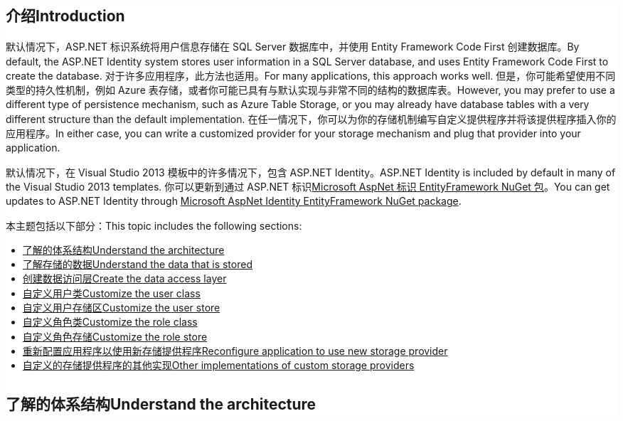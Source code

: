 
## <a name="introduction"></a><span data-ttu-id="4cc4a-113">介绍</span><span class="sxs-lookup"><span data-stu-id="4cc4a-113">Introduction</span></span>

<span data-ttu-id="4cc4a-114">默认情况下，ASP.NET 标识系统将用户信息存储在 SQL Server 数据库中，并使用 Entity Framework Code First 创建数据库。</span><span class="sxs-lookup"><span data-stu-id="4cc4a-114">By default, the ASP.NET Identity system stores user information in a SQL Server database, and uses Entity Framework Code First to create the database.</span></span> <span data-ttu-id="4cc4a-115">对于许多应用程序，此方法也适用。</span><span class="sxs-lookup"><span data-stu-id="4cc4a-115">For many applications, this approach works well.</span></span> <span data-ttu-id="4cc4a-116">但是，你可能希望使用不同类型的持久性机制，例如 Azure 表存储，或者你可能已具有与默认实现与非常不同的结构的数据库表。</span><span class="sxs-lookup"><span data-stu-id="4cc4a-116">However, you may prefer to use a different type of persistence mechanism, such as Azure Table Storage, or you may already have database tables with a very different structure than the default implementation.</span></span> <span data-ttu-id="4cc4a-117">在任一情况下，你可以为你的存储机制编写自定义提供程序并将该提供程序插入你的应用程序。</span><span class="sxs-lookup"><span data-stu-id="4cc4a-117">In either case, you can write a customized provider for your storage mechanism and plug that provider into your application.</span></span>

<span data-ttu-id="4cc4a-118">默认情况下，在 Visual Studio 2013 模板中的许多情况下，包含 ASP.NET Identity。</span><span class="sxs-lookup"><span data-stu-id="4cc4a-118">ASP.NET Identity is included by default in many of the Visual Studio 2013 templates.</span></span> <span data-ttu-id="4cc4a-119">你可以更新到通过 ASP.NET 标识[Microsoft AspNet 标识 EntityFramework NuGet 包](http://www.nuget.org/packages/Microsoft.AspNet.Identity.EntityFramework/)。</span><span class="sxs-lookup"><span data-stu-id="4cc4a-119">You can get updates to ASP.NET Identity through [Microsoft AspNet Identity EntityFramework NuGet package](http://www.nuget.org/packages/Microsoft.AspNet.Identity.EntityFramework/).</span></span>

<span data-ttu-id="4cc4a-120">本主题包括以下部分：</span><span class="sxs-lookup"><span data-stu-id="4cc4a-120">This topic includes the following sections:</span></span>

- [<span data-ttu-id="4cc4a-121">了解的体系结构</span><span class="sxs-lookup"><span data-stu-id="4cc4a-121">Understand the architecture</span></span>](#architecture)
- [<span data-ttu-id="4cc4a-122">了解存储的数据</span><span class="sxs-lookup"><span data-stu-id="4cc4a-122">Understand the data that is stored</span></span>](#data)
- [<span data-ttu-id="4cc4a-123">创建数据访问层</span><span class="sxs-lookup"><span data-stu-id="4cc4a-123">Create the data access layer</span></span>](#dal)
- [<span data-ttu-id="4cc4a-124">自定义用户类</span><span class="sxs-lookup"><span data-stu-id="4cc4a-124">Customize the user class</span></span>](#user)
- [<span data-ttu-id="4cc4a-125">自定义用户存储区</span><span class="sxs-lookup"><span data-stu-id="4cc4a-125">Customize the user store</span></span>](#userstore)
- [<span data-ttu-id="4cc4a-126">自定义角色类</span><span class="sxs-lookup"><span data-stu-id="4cc4a-126">Customize the role class</span></span>](#role)
- [<span data-ttu-id="4cc4a-127">自定义角色存储</span><span class="sxs-lookup"><span data-stu-id="4cc4a-127">Customize the role store</span></span>](#rolestore)
- [<span data-ttu-id="4cc4a-128">重新配置应用程序以使用新存储提供程序</span><span class="sxs-lookup"><span data-stu-id="4cc4a-128">Reconfigure application to use new storage provider</span></span>](#reconfigure)
- [<span data-ttu-id="4cc4a-129">自定义的存储提供程序的其他实现</span><span class="sxs-lookup"><span data-stu-id="4cc4a-129">Other implementations of custom storage providers</span></span>](#other)

<a id="architecture"></a>
## <a name="understand-the-architecture"></a><span data-ttu-id="4cc4a-130">了解的体系结构</span><span class="sxs-lookup"><span data-stu-id="4cc4a-130">Understand the architecture</span></span>
